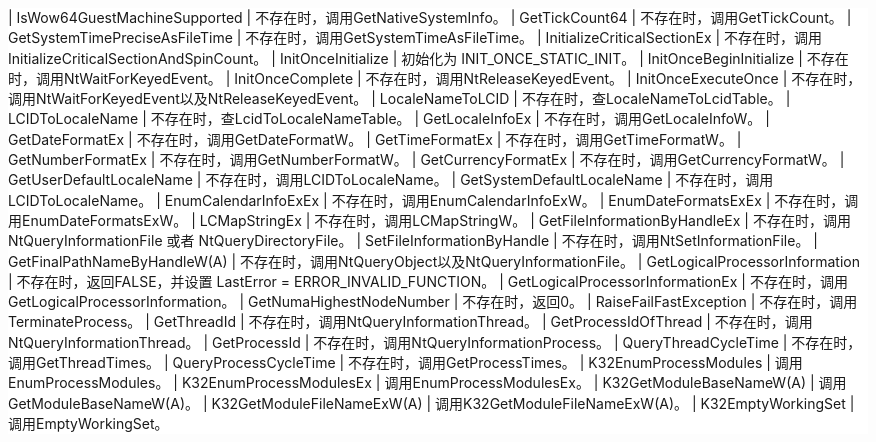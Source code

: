 | IsWow64GuestMachineSupported               | 不存在时，调用GetNativeSystemInfo。
| GetTickCount64                             | 不存在时，调用GetTickCount。
| GetSystemTimePreciseAsFileTime             | 不存在时，调用GetSystemTimeAsFileTime。
| InitializeCriticalSectionEx                | 不存在时，调用InitializeCriticalSectionAndSpinCount。
| InitOnceInitialize                         | 初始化为 INIT_ONCE_STATIC_INIT。
| InitOnceBeginInitialize                    | 不存在时，调用NtWaitForKeyedEvent。
| InitOnceComplete                           | 不存在时，调用NtReleaseKeyedEvent。
| InitOnceExecuteOnce                        | 不存在时，调用NtWaitForKeyedEvent以及NtReleaseKeyedEvent。
| LocaleNameToLCID                           | 不存在时，查LocaleNameToLcidTable。
| LCIDToLocaleName                           | 不存在时，查LcidToLocaleNameTable。
| GetLocaleInfoEx                            | 不存在时，调用GetLocaleInfoW。
| GetDateFormatEx                            | 不存在时，调用GetDateFormatW。
| GetTimeFormatEx                            | 不存在时，调用GetTimeFormatW。
| GetNumberFormatEx                          | 不存在时，调用GetNumberFormatW。
| GetCurrencyFormatEx                        | 不存在时，调用GetCurrencyFormatW。
| GetUserDefaultLocaleName                   | 不存在时，调用LCIDToLocaleName。
| GetSystemDefaultLocaleName                 | 不存在时，调用LCIDToLocaleName。
| EnumCalendarInfoExEx                       | 不存在时，调用EnumCalendarInfoExW。
| EnumDateFormatsExEx                        | 不存在时，调用EnumDateFormatsExW。
| LCMapStringEx                              | 不存在时，调用LCMapStringW。
| GetFileInformationByHandleEx               | 不存在时，调用NtQueryInformationFile 或者 NtQueryDirectoryFile。
| SetFileInformationByHandle                 | 不存在时，调用NtSetInformationFile。
| GetFinalPathNameByHandleW(A)               | 不存在时，调用NtQueryObject以及NtQueryInformationFile。
| GetLogicalProcessorInformation             | 不存在时，返回FALSE，并设置 LastError = ERROR_INVALID_FUNCTION。
| GetLogicalProcessorInformationEx           | 不存在时，调用GetLogicalProcessorInformation。
| GetNumaHighestNodeNumber                   | 不存在时，返回0。
| RaiseFailFastException                     | 不存在时，调用TerminateProcess。
| GetThreadId                                | 不存在时，调用NtQueryInformationThread。
| GetProcessIdOfThread                       | 不存在时，调用NtQueryInformationThread。
| GetProcessId                               | 不存在时，调用NtQueryInformationProcess。
| QueryThreadCycleTime                       | 不存在时，调用GetThreadTimes。
| QueryProcessCycleTime                      | 不存在时，调用GetProcessTimes。
| K32EnumProcessModules                      | 调用EnumProcessModules。
| K32EnumProcessModulesEx                    | 调用EnumProcessModulesEx。
| K32GetModuleBaseNameW(A)                   | 调用GetModuleBaseNameW(A)。
| K32GetModuleFileNameExW(A)                 | 调用K32GetModuleFileNameExW(A)。
| K32EmptyWorkingSet                         | 调用EmptyWorkingSet。